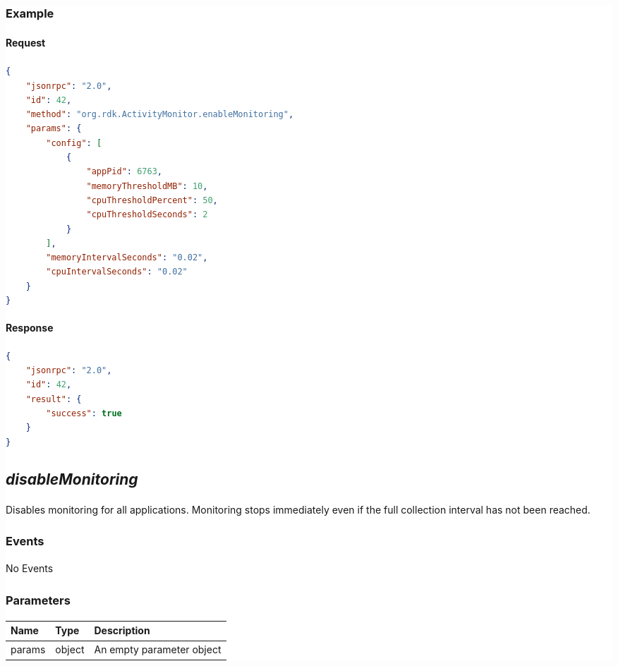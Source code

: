 ### Example

#### Request

```json
{
    "jsonrpc": "2.0",
    "id": 42,
    "method": "org.rdk.ActivityMonitor.enableMonitoring",
    "params": {
        "config": [
            {
                "appPid": 6763,
                "memoryThresholdMB": 10,
                "cpuThresholdPercent": 50,
                "cpuThresholdSeconds": 2
            }
        ],
        "memoryIntervalSeconds": "0.02",
        "cpuIntervalSeconds": "0.02"
    }
}
```

#### Response

```json
{
    "jsonrpc": "2.0",
    "id": 42,
    "result": {
        "success": true
    }
}
```

<a name="disableMonitoring"></a>
## *disableMonitoring*

Disables monitoring for all applications. Monitoring stops immediately even if the full collection interval has not been reached.

### Events

No Events

### Parameters

| Name | Type | Description |
| :-------- | :-------- | :-------- |
| params | object | An empty parameter object |
